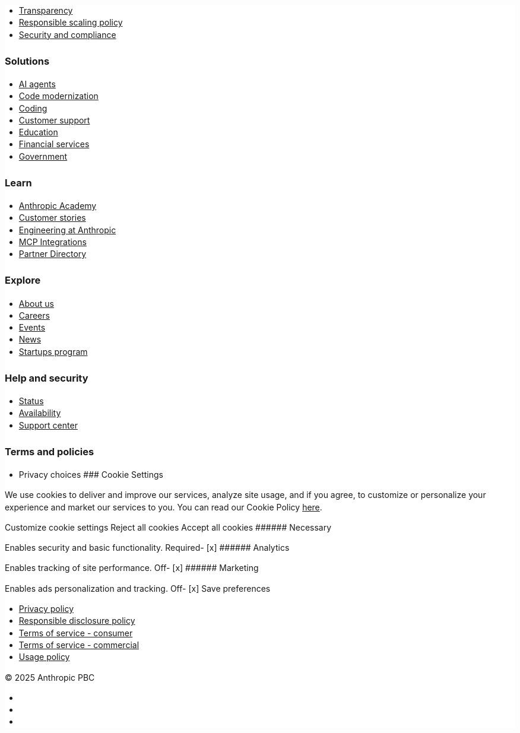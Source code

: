 *   [Transparency](https://www.anthropic.com/transparency)
*   [Responsible scaling policy](https://www.anthropic.com/responsible-scaling-policy)
*   [Security and compliance](https://trust.anthropic.com/)

### Solutions

*   [AI agents](https://www.anthropic.com/solutions/coding)
*   [Code modernization](https://www.anthropic.com/solutions/code-modernization)
*   [Coding](https://www.anthropic.com/solutions/agents)
*   [Customer support](https://www.anthropic.com/solutions/customer-support)
*   [Education](https://www.anthropic.com/solutions/education)
*   [Financial services](https://www.anthropic.com/solutions/financial-services)
*   [Government](https://www.anthropic.com/solutions/government)

### Learn

*   [Anthropic Academy](https://www.anthropic.com/learn)
*   [Customer stories](https://www.anthropic.com/customers)
*   [Engineering at Anthropic](https://www.anthropic.com/engineering)
*   [MCP Integrations](https://www.anthropic.com/partners/mcp)
*   [Partner Directory](https://www.anthropic.com/partners/powered-by-claude)

### Explore

*   [About us](https://www.anthropic.com/company)
*   [Careers](https://www.anthropic.com/careers)
*   [Events](https://www.anthropic.com/events)
*   [News](https://www.anthropic.com/news)
*   [Startups program](https://www.anthropic.com/startups)

### Help and security

*   [Status](https://status.anthropic.com/)
*   [Availability](https://www.anthropic.com/supported-countries)
*   [Support center](https://support.anthropic.com/)

### Terms and policies

*   Privacy choices  ### Cookie Settings

We use cookies to deliver and improve our services, analyze site usage, and if you agree, to customize or personalize your experience and market our services to you. You can read our Cookie Policy [here](https://www.anthropic.com/legal/cookies).

 Customize cookie settings Reject all cookies Accept all cookies ###### Necessary

Enables security and basic functionality. Required- [x]    ###### Analytics

Enables tracking of site performance. Off- [x]    ###### Marketing

Enables ads personalization and tracking. Off- [x]     Save preferences     
*   [Privacy policy](https://www.anthropic.com/legal/privacy)
*   [Responsible disclosure policy](https://www.anthropic.com/responsible-disclosure-policy)
*   [Terms of service - consumer](https://www.anthropic.com/legal/consumer-terms)
*   [Terms of service - commercial](https://www.anthropic.com/legal/commercial-terms)
*   [Usage policy](https://www.anthropic.com/legal/aup)

© 2025 Anthropic PBC

*   [](https://www.youtube.com/@anthropic-ai)
*   [](https://www.linkedin.com/company/anthropicresearch)
*   [](https://x.com/AnthropicAI)
